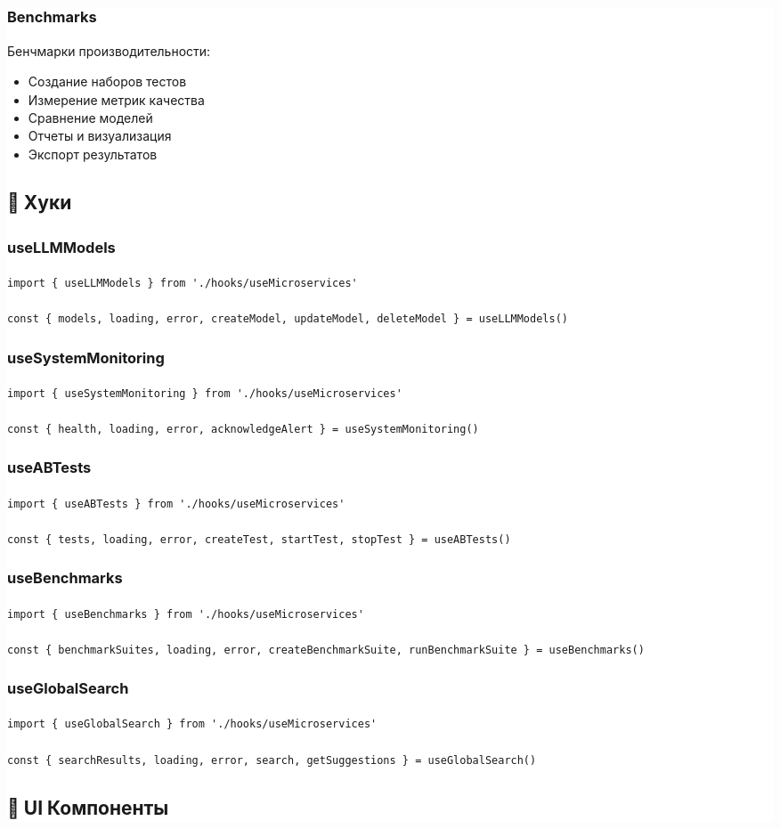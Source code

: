 ### Benchmarks

Бенчмарки производительности:

- Создание наборов тестов
- Измерение метрик качества
- Сравнение моделей
- Отчеты и визуализация
- Экспорт результатов

## 🎣 Хуки

### useLLMModels

```tsx
import { useLLMModels } from './hooks/useMicroservices'

const { models, loading, error, createModel, updateModel, deleteModel } = useLLMModels()
```

### useSystemMonitoring

```tsx
import { useSystemMonitoring } from './hooks/useMicroservices'

const { health, loading, error, acknowledgeAlert } = useSystemMonitoring()
```

### useABTests

```tsx
import { useABTests } from './hooks/useMicroservices'

const { tests, loading, error, createTest, startTest, stopTest } = useABTests()
```

### useBenchmarks

```tsx
import { useBenchmarks } from './hooks/useMicroservices'

const { benchmarkSuites, loading, error, createBenchmarkSuite, runBenchmarkSuite } = useBenchmarks()
```

### useGlobalSearch

```tsx
import { useGlobalSearch } from './hooks/useMicroservices'

const { searchResults, loading, error, search, getSuggestions } = useGlobalSearch()
```

## 🎨 UI Компоненты
